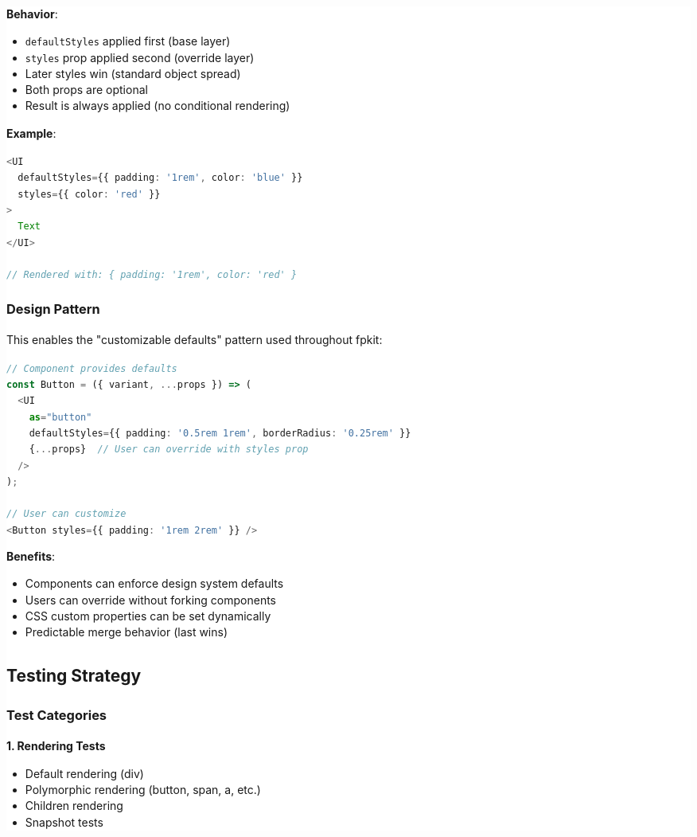 **Behavior**:
- `defaultStyles` applied first (base layer)
- `styles` prop applied second (override layer)
- Later styles win (standard object spread)
- Both props are optional
- Result is always applied (no conditional rendering)

**Example**:
```typescript
<UI
  defaultStyles={{ padding: '1rem', color: 'blue' }}
  styles={{ color: 'red' }}
>
  Text
</UI>

// Rendered with: { padding: '1rem', color: 'red' }
```

### Design Pattern

This enables the "customizable defaults" pattern used throughout fpkit:

```typescript
// Component provides defaults
const Button = ({ variant, ...props }) => (
  <UI
    as="button"
    defaultStyles={{ padding: '0.5rem 1rem', borderRadius: '0.25rem' }}
    {...props}  // User can override with styles prop
  />
);

// User can customize
<Button styles={{ padding: '1rem 2rem' }} />
```

**Benefits**:
- Components can enforce design system defaults
- Users can override without forking components
- CSS custom properties can be set dynamically
- Predictable merge behavior (last wins)

## Testing Strategy

### Test Categories

**1. Rendering Tests**
- Default rendering (div)
- Polymorphic rendering (button, span, a, etc.)
- Children rendering
- Snapshot tests
